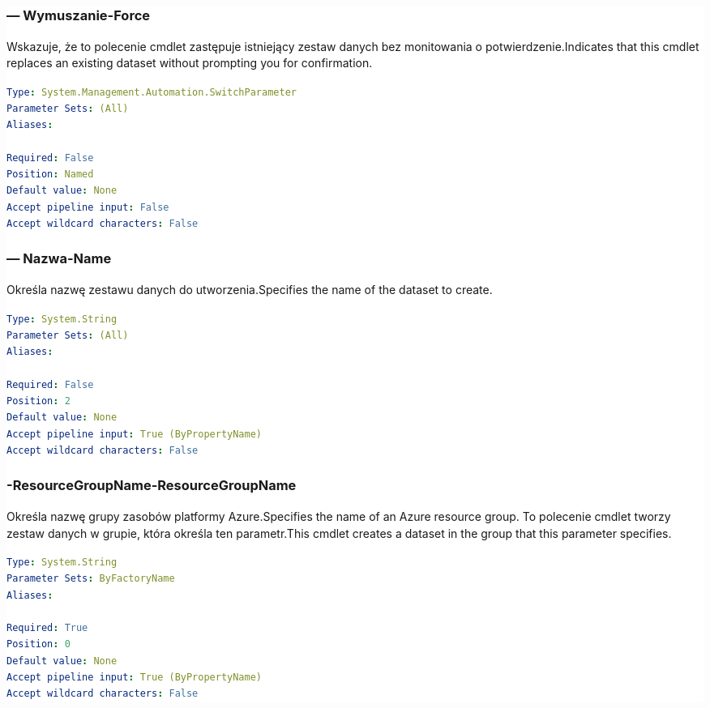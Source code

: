 ### <span data-ttu-id="c88ee-144">— Wymuszanie</span><span class="sxs-lookup"><span data-stu-id="c88ee-144">-Force</span></span>
<span data-ttu-id="c88ee-145">Wskazuje, że to polecenie cmdlet zastępuje istniejący zestaw danych bez monitowania o potwierdzenie.</span><span class="sxs-lookup"><span data-stu-id="c88ee-145">Indicates that this cmdlet replaces an existing dataset without prompting you for confirmation.</span></span>

```yaml
Type: System.Management.Automation.SwitchParameter
Parameter Sets: (All)
Aliases:

Required: False
Position: Named
Default value: None
Accept pipeline input: False
Accept wildcard characters: False
```

### <span data-ttu-id="c88ee-146">— Nazwa</span><span class="sxs-lookup"><span data-stu-id="c88ee-146">-Name</span></span>
<span data-ttu-id="c88ee-147">Określa nazwę zestawu danych do utworzenia.</span><span class="sxs-lookup"><span data-stu-id="c88ee-147">Specifies the name of the dataset to create.</span></span>

```yaml
Type: System.String
Parameter Sets: (All)
Aliases:

Required: False
Position: 2
Default value: None
Accept pipeline input: True (ByPropertyName)
Accept wildcard characters: False
```

### <span data-ttu-id="c88ee-148">-ResourceGroupName</span><span class="sxs-lookup"><span data-stu-id="c88ee-148">-ResourceGroupName</span></span>
<span data-ttu-id="c88ee-149">Określa nazwę grupy zasobów platformy Azure.</span><span class="sxs-lookup"><span data-stu-id="c88ee-149">Specifies the name of an Azure resource group.</span></span>
<span data-ttu-id="c88ee-150">To polecenie cmdlet tworzy zestaw danych w grupie, która określa ten parametr.</span><span class="sxs-lookup"><span data-stu-id="c88ee-150">This cmdlet creates a dataset in the group that this parameter specifies.</span></span>

```yaml
Type: System.String
Parameter Sets: ByFactoryName
Aliases:

Required: True
Position: 0
Default value: None
Accept pipeline input: True (ByPropertyName)
Accept wildcard characters: False
```
